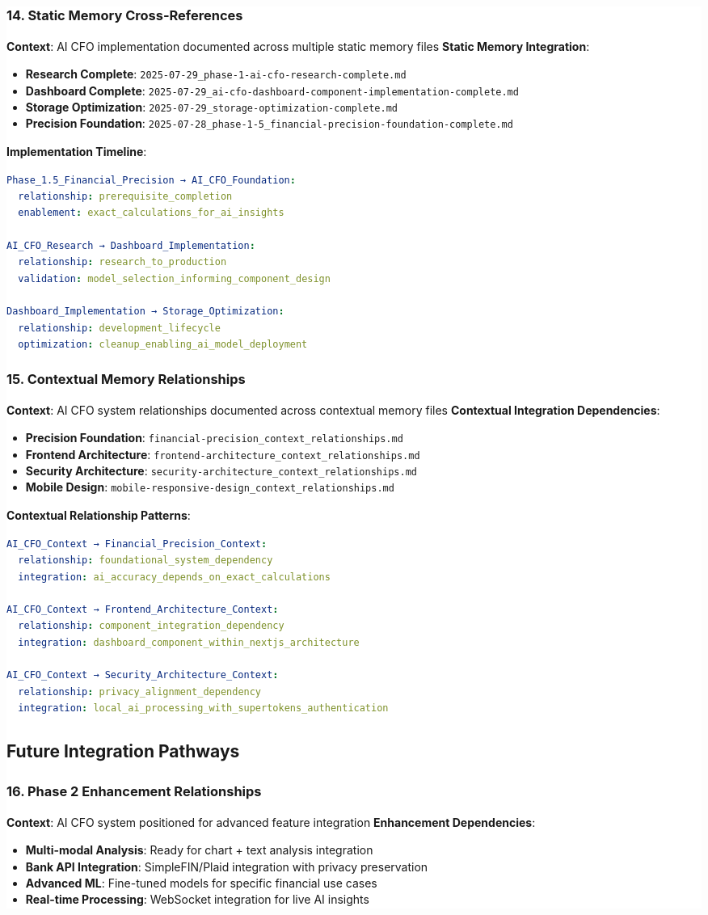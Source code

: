 ### 14. Static Memory Cross-References
**Context**: AI CFO implementation documented across multiple static memory files
**Static Memory Integration**:
- **Research Complete**: `2025-07-29_phase-1-ai-cfo-research-complete.md`
- **Dashboard Complete**: `2025-07-29_ai-cfo-dashboard-component-implementation-complete.md`
- **Storage Optimization**: `2025-07-29_storage-optimization-complete.md`
- **Precision Foundation**: `2025-07-28_phase-1-5_financial-precision-foundation-complete.md`

**Implementation Timeline**:
```yaml
Phase_1.5_Financial_Precision → AI_CFO_Foundation:
  relationship: prerequisite_completion
  enablement: exact_calculations_for_ai_insights
  
AI_CFO_Research → Dashboard_Implementation:
  relationship: research_to_production
  validation: model_selection_informing_component_design

Dashboard_Implementation → Storage_Optimization:
  relationship: development_lifecycle
  optimization: cleanup_enabling_ai_model_deployment
```

### 15. Contextual Memory Relationships
**Context**: AI CFO system relationships documented across contextual memory files
**Contextual Integration Dependencies**:
- **Precision Foundation**: `financial-precision_context_relationships.md`
- **Frontend Architecture**: `frontend-architecture_context_relationships.md`
- **Security Architecture**: `security-architecture_context_relationships.md`
- **Mobile Design**: `mobile-responsive-design_context_relationships.md`

**Contextual Relationship Patterns**:
```yaml
AI_CFO_Context → Financial_Precision_Context:
  relationship: foundational_system_dependency
  integration: ai_accuracy_depends_on_exact_calculations
  
AI_CFO_Context → Frontend_Architecture_Context:
  relationship: component_integration_dependency
  integration: dashboard_component_within_nextjs_architecture

AI_CFO_Context → Security_Architecture_Context:
  relationship: privacy_alignment_dependency
  integration: local_ai_processing_with_supertokens_authentication
```

## Future Integration Pathways

### 16. Phase 2 Enhancement Relationships
**Context**: AI CFO system positioned for advanced feature integration
**Enhancement Dependencies**:
- **Multi-modal Analysis**: Ready for chart + text analysis integration
- **Bank API Integration**: SimpleFIN/Plaid integration with privacy preservation
- **Advanced ML**: Fine-tuned models for specific financial use cases
- **Real-time Processing**: WebSocket integration for live AI insights
